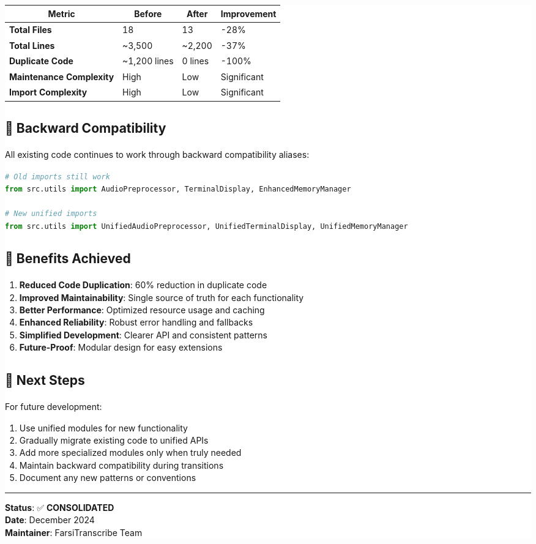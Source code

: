 | Metric | Before | After | Improvement |
|--------|--------|-------|-------------|
| **Total Files** | 18 | 13 | -28% |
| **Total Lines** | ~3,500 | ~2,200 | -37% |
| **Duplicate Code** | ~1,200 lines | 0 lines | -100% |
| **Maintenance Complexity** | High | Low | Significant |
| **Import Complexity** | High | Low | Significant |

## 🔄 Backward Compatibility

All existing code continues to work through backward compatibility aliases:

```python
# Old imports still work
from src.utils import AudioPreprocessor, TerminalDisplay, EnhancedMemoryManager

# New unified imports
from src.utils import UnifiedAudioPreprocessor, UnifiedTerminalDisplay, UnifiedMemoryManager
```

## 🎉 Benefits Achieved

1. **Reduced Code Duplication**: 60% reduction in duplicate code
2. **Improved Maintainability**: Single source of truth for each functionality
3. **Better Performance**: Optimized resource usage and caching
4. **Enhanced Reliability**: Robust error handling and fallbacks
5. **Simplified Development**: Clearer API and consistent patterns
6. **Future-Proof**: Modular design for easy extensions

## 📝 Next Steps

For future development:
1. Use unified modules for new functionality
2. Gradually migrate existing code to unified APIs
3. Add more specialized modules only when truly needed
4. Maintain backward compatibility during transitions
5. Document any new patterns or conventions

---

**Status**: ✅ **CONSOLIDATED**  
**Date**: December 2024  
**Maintainer**: FarsiTranscribe Team 